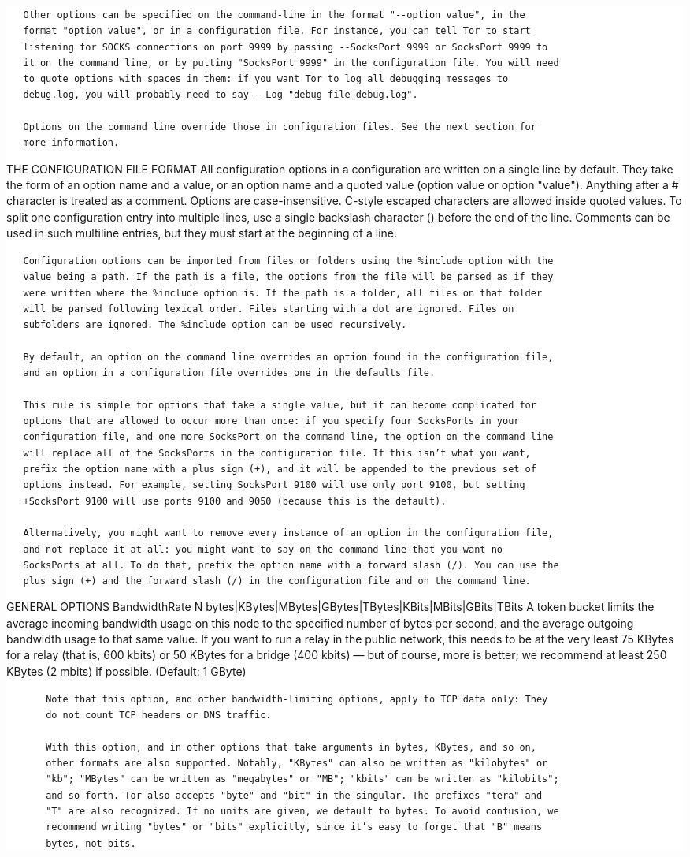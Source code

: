        Other options can be specified on the command-line in the format "--option value", in the
       format "option value", or in a configuration file. For instance, you can tell Tor to start
       listening for SOCKS connections on port 9999 by passing --SocksPort 9999 or SocksPort 9999 to
       it on the command line, or by putting "SocksPort 9999" in the configuration file. You will need
       to quote options with spaces in them: if you want Tor to log all debugging messages to
       debug.log, you will probably need to say --Log "debug file debug.log".

       Options on the command line override those in configuration files. See the next section for
       more information.

THE CONFIGURATION FILE FORMAT
       All configuration options in a configuration are written on a single line by default. They take
       the form of an option name and a value, or an option name and a quoted value (option value or
       option "value"). Anything after a # character is treated as a comment. Options are
       case-insensitive. C-style escaped characters are allowed inside quoted values. To split one
       configuration entry into multiple lines, use a single backslash character (\) before the end of
       the line. Comments can be used in such multiline entries, but they must start at the beginning
       of a line.

       Configuration options can be imported from files or folders using the %include option with the
       value being a path. If the path is a file, the options from the file will be parsed as if they
       were written where the %include option is. If the path is a folder, all files on that folder
       will be parsed following lexical order. Files starting with a dot are ignored. Files on
       subfolders are ignored. The %include option can be used recursively.

       By default, an option on the command line overrides an option found in the configuration file,
       and an option in a configuration file overrides one in the defaults file.

       This rule is simple for options that take a single value, but it can become complicated for
       options that are allowed to occur more than once: if you specify four SocksPorts in your
       configuration file, and one more SocksPort on the command line, the option on the command line
       will replace all of the SocksPorts in the configuration file. If this isn’t what you want,
       prefix the option name with a plus sign (+), and it will be appended to the previous set of
       options instead. For example, setting SocksPort 9100 will use only port 9100, but setting
       +SocksPort 9100 will use ports 9100 and 9050 (because this is the default).

       Alternatively, you might want to remove every instance of an option in the configuration file,
       and not replace it at all: you might want to say on the command line that you want no
       SocksPorts at all. To do that, prefix the option name with a forward slash (/). You can use the
       plus sign (+) and the forward slash (/) in the configuration file and on the command line.

GENERAL OPTIONS
       BandwidthRate N bytes|KBytes|MBytes|GBytes|TBytes|KBits|MBits|GBits|TBits
           A token bucket limits the average incoming bandwidth usage on this node to the specified
           number of bytes per second, and the average outgoing bandwidth usage to that same value. If
           you want to run a relay in the public network, this needs to be at the very least 75 KBytes
           for a relay (that is, 600 kbits) or 50 KBytes for a bridge (400 kbits) — but of course,
           more is better; we recommend at least 250 KBytes (2 mbits) if possible. (Default: 1 GByte)

           Note that this option, and other bandwidth-limiting options, apply to TCP data only: They
           do not count TCP headers or DNS traffic.

           With this option, and in other options that take arguments in bytes, KBytes, and so on,
           other formats are also supported. Notably, "KBytes" can also be written as "kilobytes" or
           "kb"; "MBytes" can be written as "megabytes" or "MB"; "kbits" can be written as "kilobits";
           and so forth. Tor also accepts "byte" and "bit" in the singular. The prefixes "tera" and
           "T" are also recognized. If no units are given, we default to bytes. To avoid confusion, we
           recommend writing "bytes" or "bits" explicitly, since it’s easy to forget that "B" means
           bytes, not bits.
